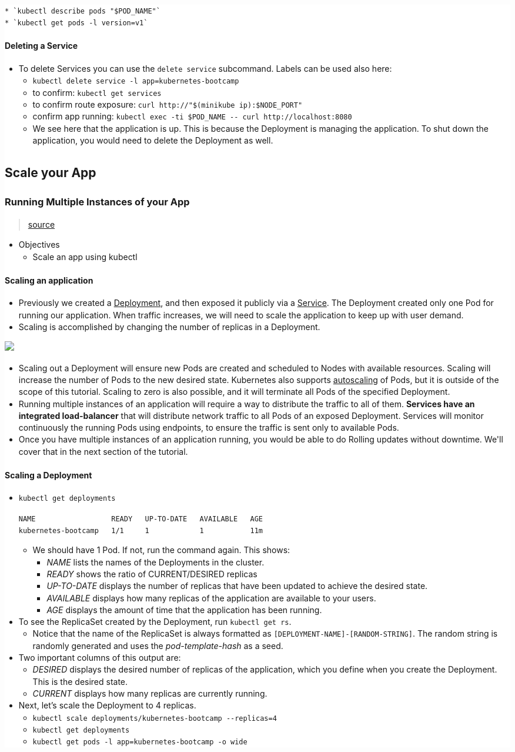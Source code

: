 	* `kubectl describe pods "$POD_NAME"`
	* `kubectl get pods -l version=v1`

#### Deleting a Service
* To delete Services you can use the `delete service` subcommand. Labels can be used also here:
	* `kubectl delete service -l app=kubernetes-bootcamp`
	* to confirm: `kubectl get services`
	* to confirm route exposure: `curl http://"$(minikube ip):$NODE_PORT"`
	* confirm app running: `kubectl exec -ti $POD_NAME -- curl http://localhost:8080`
	* We see here that the application is up. This is because the Deployment is managing the application. To shut down the application, you would need to delete the Deployment as well.

## Scale your App
### Running Multiple Instances of your App
> [source](https://kubernetes.io/docs/tutorials/kubernetes-basics/scale/scale-intro/)

* Objectives
	* Scale an app using kubectl

#### Scaling an application
* Previously we created a [Deployment](https://kubernetes.io/docs/concepts/workloads/controllers/deployment/), and then exposed it publicly via a [Service](https://kubernetes.io/docs/concepts/services-networking/service/). The Deployment created only one Pod for running our application. When traffic increases, we will need to scale the application to keep up with user demand.
* Scaling is accomplished by changing the number of replicas in a Deployment.

![](https://d33wubrfki0l68.cloudfront.net/30f75140a581110443397192d70a4cdb37df7bfc/b5f56/docs/tutorials/kubernetes-basics/public/images/module_05_scaling2.svg)

* Scaling out a Deployment will ensure new Pods are created and scheduled to Nodes with available resources. Scaling will increase the number of Pods to the new desired state. Kubernetes also supports [autoscaling](https://kubernetes.io/docs/tasks/run-application/horizontal-pod-autoscale/) of Pods, but it is outside of the scope of this tutorial. Scaling to zero is also possible, and it will terminate all Pods of the specified Deployment.
* Running multiple instances of an application will require a way to distribute the traffic to all of them. **Services have an integrated load-balancer** that will distribute network traffic to all Pods of an exposed Deployment. Services will monitor continuously the running Pods using endpoints, to ensure the traffic is sent only to available Pods.
* Once you have multiple instances of an application running, you would be able to do Rolling updates without downtime. We'll cover that in the next section of the tutorial.

#### Scaling a Deployment
* `kubectl get deployments`
	```text
	NAME                  READY   UP-TO-DATE   AVAILABLE   AGE
	kubernetes-bootcamp   1/1     1            1           11m
	```
	* We should have 1 Pod. If not, run the command again. This shows:
		* *NAME* lists the names of the Deployments in the cluster.
		* *READY* shows the ratio of CURRENT/DESIRED replicas
		* *UP-TO-DATE* displays the number of replicas that have been updated to achieve the desired state.
		* *AVAILABLE* displays how many replicas of the application are available to your users.
		* *AGE* displays the amount of time that the application has been running.
* To see the ReplicaSet created by the Deployment, run `kubectl get rs`.
	* Notice that the name of the ReplicaSet is always formatted as `[DEPLOYMENT-NAME]-[RANDOM-STRING]`. The random string is randomly generated and uses the *pod-template-hash* as a seed.
* Two important columns of this output are:
	* *DESIRED* displays the desired number of replicas of the application, which you define when you create the Deployment. This is the desired state.
	* *CURRENT* displays how many replicas are currently running.
* Next, let’s scale the Deployment to 4 replicas.
	* `kubectl scale deployments/kubernetes-bootcamp --replicas=4`
	* `kubectl get deployments`
	* `kubectl get pods -l app=kubernetes-bootcamp -o wide`
